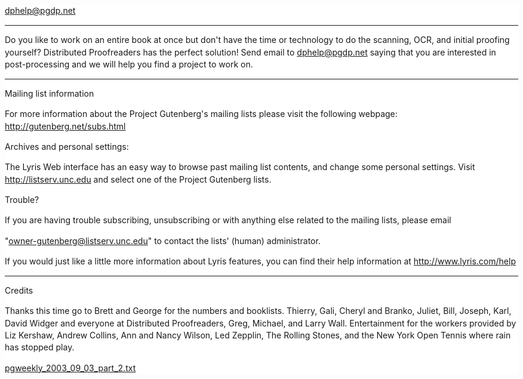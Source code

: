 dphelp@pgdp.net

********

Do you like to work on an entire book at once but don't have the time or
technology to do the scanning, OCR, and initial proofing yourself?
Distributed Proofreaders has the perfect solution! Send email to
dphelp@pgdp.net saying that you are interested in post-processing and we
will help you find a project to work on.

----------------------------------------------------------------------

Mailing list information

For more information about the Project Gutenberg's mailing lists
please visit the following webpage:
http://gutenberg.net/subs.html

Archives and personal settings:

The Lyris Web interface has an easy way to browse past mailing list
contents, and change some personal settings.  Visit
http://listserv.unc.edu and select one of the Project Gutenberg lists.

Trouble?

If you are having trouble subscribing, unsubscribing or with
anything else related to the mailing lists, please email

"owner-gutenberg@listserv.unc.edu" to contact the lists'
(human) administrator.

If you would just like a little more information about Lyris
features, you can find their help information at http://www.lyris.com/help

----------------------------------------------------------------------

Credits

Thanks this time go to Brett and George for the numbers and
booklists. Thierry, Gali, Cheryl and Branko, Juliet, Bill, Joseph,
Karl, David Widger and everyone at Distributed Proofreaders, Greg,
Michael, and Larry Wall. Entertainment for the workers provided by Liz
Kershaw, Andrew Collins, Ann and Nancy Wilson, Led Zepplin, The
Rolling Stones, and the New York Open Tennis where rain has stopped
play.
</pre>

<a href="/nl_archives/2003/pgweekly_2003_09_03_part_2.txt" target="_blank" rel="nofollow">pgweekly_2003_09_03_part_2.txt</a>
